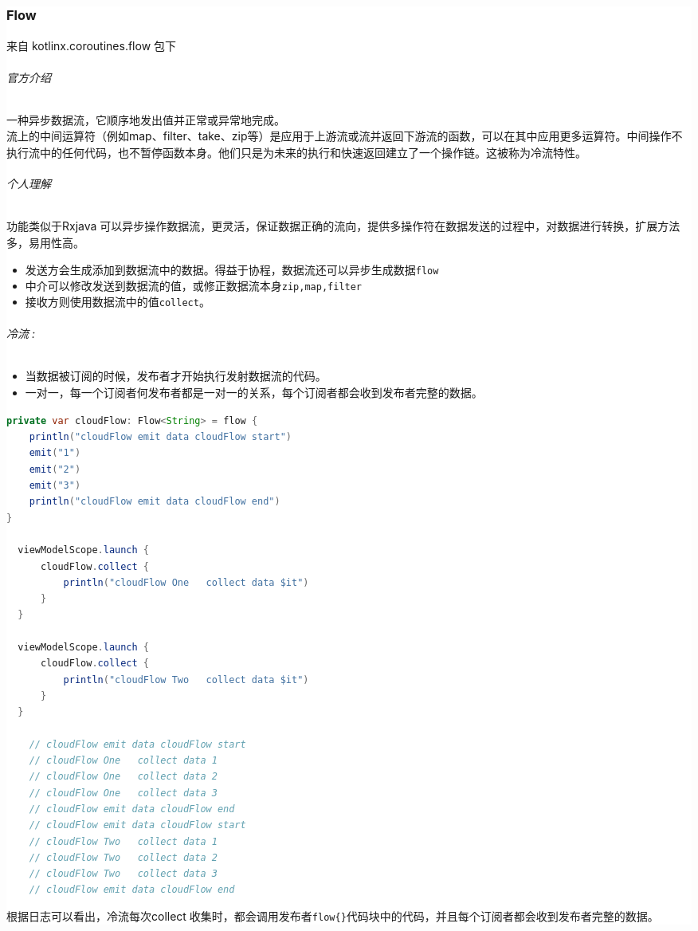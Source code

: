 ### Flow
来自 kotlinx.coroutines.flow 包下

###### 官方介绍
一种异步数据流，它顺序地发出值并正常或异常地完成。   
流上的中间运算符（例如map、filter、take、zip等）是应用于上游流或流并返回下游流的函数，可以在其中应用更多运算符。中间操作不执行流中的任何代码，也不暂停函数本身。他们只是为未来的执行和快速返回建立了一个操作链。这被称为冷流特性。

###### 个人理解
功能类似于Rxjava 可以异步操作数据流，更灵活，保证数据正确的流向，提供多操作符在数据发送的过程中，对数据进行转换，扩展方法多，易用性高。
- 发送方会生成添加到数据流中的数据。得益于协程，数据流还可以异步生成数据`flow`
- 中介可以修改发送到数据流的值，或修正数据流本身`zip,map,filter`
- 接收方则使用数据流中的值`collect`。



###### 冷流 :
- 当数据被订阅的时候，发布者才开始执行发射数据流的代码。
- 一对一，每一个订阅者何发布者都是一对一的关系，每个订阅者都会收到发布者完整的数据。
```Java
private var cloudFlow: Flow<String> = flow {
    println("cloudFlow emit data cloudFlow start")
    emit("1")
    emit("2")
    emit("3")
    println("cloudFlow emit data cloudFlow end")
}

  viewModelScope.launch {
      cloudFlow.collect {
          println("cloudFlow One   collect data $it")
      }
  }

  viewModelScope.launch {
      cloudFlow.collect {
          println("cloudFlow Two   collect data $it")
      }
  }

    // cloudFlow emit data cloudFlow start
    // cloudFlow One   collect data 1
    // cloudFlow One   collect data 2
    // cloudFlow One   collect data 3
    // cloudFlow emit data cloudFlow end
    // cloudFlow emit data cloudFlow start
    // cloudFlow Two   collect data 1
    // cloudFlow Two   collect data 2
    // cloudFlow Two   collect data 3
    // cloudFlow emit data cloudFlow end
```
根据日志可以看出，冷流每次collect 收集时，都会调用发布者`flow{}`代码块中的代码，并且每个订阅者都会收到发布者完整的数据。
